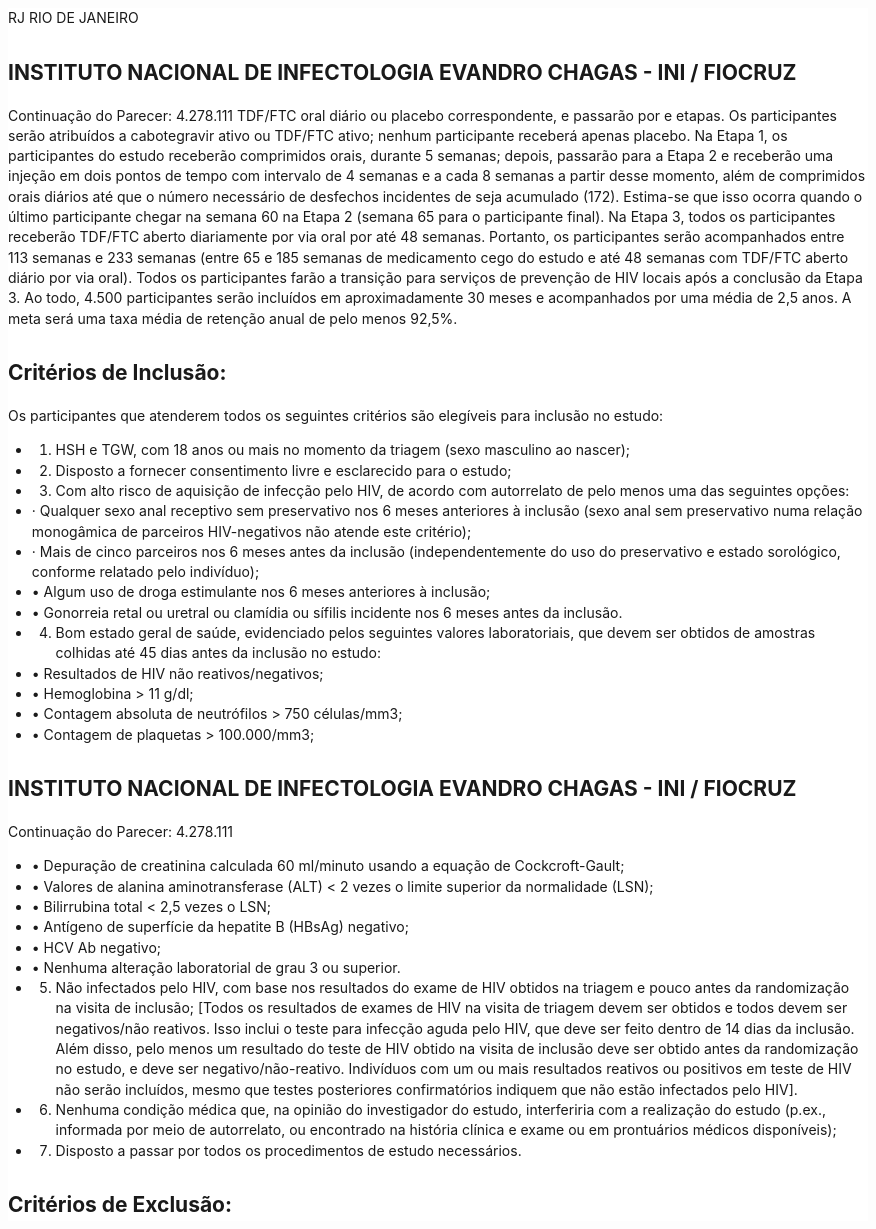 RJ
RIO DE JANEIRO
## INSTITUTO NACIONAL DE INFECTOLOGIA EVANDRO CHAGAS - INI / FIOCRUZ

Continuação do Parecer: 4.278.111
TDF/FTC oral diário ou placebo correspondente, e passarão por e etapas. Os participantes serão atribuídos a cabotegravir ativo ou TDF/FTC ativo; nenhum participante receberá apenas placebo. Na Etapa 1, os participantes do estudo receberão comprimidos orais, durante 5 semanas; depois, passarão para a Etapa 2 e receberão uma injeção em dois pontos de tempo com intervalo de 4 semanas e a cada 8 semanas a partir desse momento, além de comprimidos orais diários até que o número necessário de desfechos incidentes de seja acumulado (172). Estima-se que isso ocorra quando o último participante chegar na semana 60 na Etapa 2 (semana 65 para o participante final). Na Etapa 3, todos os participantes receberão TDF/FTC aberto diariamente por via oral por até 48 semanas. Portanto, os participantes serão acompanhados entre 113 semanas e 233 semanas (entre 65 e 185 semanas de medicamento cego do estudo e até 48 semanas com TDF/FTC aberto diário por via oral). Todos os participantes farão a transição para serviços de prevenção de HIV locais após a conclusão da Etapa 3. Ao todo, 4.500 participantes serão incluídos em aproximadamente 30 meses e acompanhados por uma média de 2,5 anos. A meta será uma taxa média de retenção anual de pelo menos 92,5%.
## Critérios de Inclusão:
Os participantes que atenderem todos os seguintes critérios são elegíveis para inclusão no estudo:
- 1) HSH e TGW, com 18 anos ou mais no momento da triagem (sexo masculino ao nascer);
- 2) Disposto a fornecer consentimento livre e esclarecido para o estudo;
- 3) Com alto risco de aquisição de infecção pelo HIV, de acordo com autorrelato de pelo menos uma das seguintes opções:
- ·  Qualquer sexo anal receptivo sem preservativo nos 6 meses anteriores à inclusão (sexo anal sem preservativo numa relação monogâmica de parceiros HIV-negativos não atende este critério);
- · Mais de cinco parceiros nos 6 meses antes da inclusão (independentemente do uso do preservativo e estado sorológico, conforme relatado pelo indivíduo);
- • Algum uso de droga estimulante nos 6 meses anteriores à inclusão;
- • Gonorreia retal ou uretral ou clamídia ou sífilis incidente nos 6 meses antes da inclusão.
- 4) Bom estado geral de saúde, evidenciado pelos seguintes valores laboratoriais, que devem ser obtidos de amostras colhidas até 45 dias antes da inclusão no estudo:
- • Resultados de HIV não reativos/negativos;
- • Hemoglobina &gt; 11 g/dl;
- • Contagem absoluta de neutrófilos &gt; 750 células/mm3;
- • Contagem de plaquetas &gt; 100.000/mm3;
## INSTITUTO NACIONAL DE INFECTOLOGIA EVANDRO CHAGAS - INI / FIOCRUZ

Continuação do Parecer: 4.278.111
- • Depuração de creatinina calculada 60 ml/minuto usando a equação de Cockcroft-Gault;
- • Valores de alanina aminotransferase (ALT) &lt; 2 vezes o limite superior da normalidade (LSN);
- • Bilirrubina total &lt; 2,5 vezes o LSN;
- • Antígeno de superfície da hepatite B (HBsAg) negativo;
- • HCV Ab negativo;
- • Nenhuma alteração laboratorial de grau 3 ou superior.
- 5) Não infectados pelo HIV, com base nos resultados do exame de HIV obtidos na triagem e pouco antes da randomização na visita de inclusão;
[Todos os resultados de exames de HIV na visita de triagem devem ser obtidos e todos devem ser negativos/não reativos. Isso inclui o teste para infecção aguda pelo HIV, que deve ser feito dentro de 14 dias da inclusão. Além disso, pelo menos um resultado do teste de HIV obtido na visita de inclusão deve ser obtido antes da randomização no estudo, e deve ser negativo/não-reativo. Indivíduos com um ou mais resultados reativos ou positivos em teste de HIV não serão incluídos, mesmo que testes posteriores confirmatórios indiquem que não estão infectados pelo HIV].
- 6) Nenhuma condição médica que, na opinião do investigador do estudo, interferiria com a realização do estudo (p.ex., informada por meio de autorrelato, ou encontrado na história clínica e exame ou em prontuários médicos disponíveis);
- 7) Disposto a passar por todos os procedimentos de estudo necessários.
## Critérios de Exclusão:
